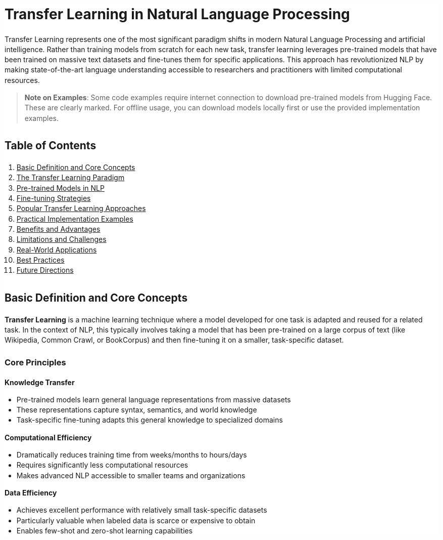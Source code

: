 # Transfer Learning in Natural Language Processing

Transfer Learning represents one of the most significant paradigm shifts in modern Natural Language Processing and artificial intelligence. Rather than training models from scratch for each new task, transfer learning leverages pre-trained models that have been trained on massive text datasets and fine-tunes them for specific applications. This approach has revolutionized NLP by making state-of-the-art language understanding accessible to researchers and practitioners with limited computational resources.

> **Note on Examples**: Some code examples require internet connection to download pre-trained models from Hugging Face. These are clearly marked. For offline usage, you can download models locally first or use the provided implementation examples.

## Table of Contents

1. [Basic Definition and Core Concepts](#basic-definition-and-core-concepts)
2. [The Transfer Learning Paradigm](#the-transfer-learning-paradigm)
3. [Pre-trained Models in NLP](#pre-trained-models-in-nlp)
4. [Fine-tuning Strategies](#fine-tuning-strategies)
5. [Popular Transfer Learning Approaches](#popular-transfer-learning-approaches)
6. [Practical Implementation Examples](#practical-implementation-examples)
7. [Benefits and Advantages](#benefits-and-advantages)
8. [Limitations and Challenges](#limitations-and-challenges)
9. [Real-World Applications](#real-world-applications)
10. [Best Practices](#best-practices)
11. [Future Directions](#future-directions)

## Basic Definition and Core Concepts

**Transfer Learning** is a machine learning technique where a model developed for one task is adapted and reused for a related task. In the context of NLP, this typically involves taking a model that has been pre-trained on a large corpus of text (like Wikipedia, Common Crawl, or BookCorpus) and then fine-tuning it on a smaller, task-specific dataset.

### Core Principles

**Knowledge Transfer**
- Pre-trained models learn general language representations from massive datasets
- These representations capture syntax, semantics, and world knowledge
- Task-specific fine-tuning adapts this general knowledge to specialized domains

**Computational Efficiency**
- Dramatically reduces training time from weeks/months to hours/days
- Requires significantly less computational resources
- Makes advanced NLP accessible to smaller teams and organizations

**Data Efficiency**
- Achieves excellent performance with relatively small task-specific datasets
- Particularly valuable when labeled data is scarce or expensive to obtain
- Enables few-shot and zero-shot learning capabilities
